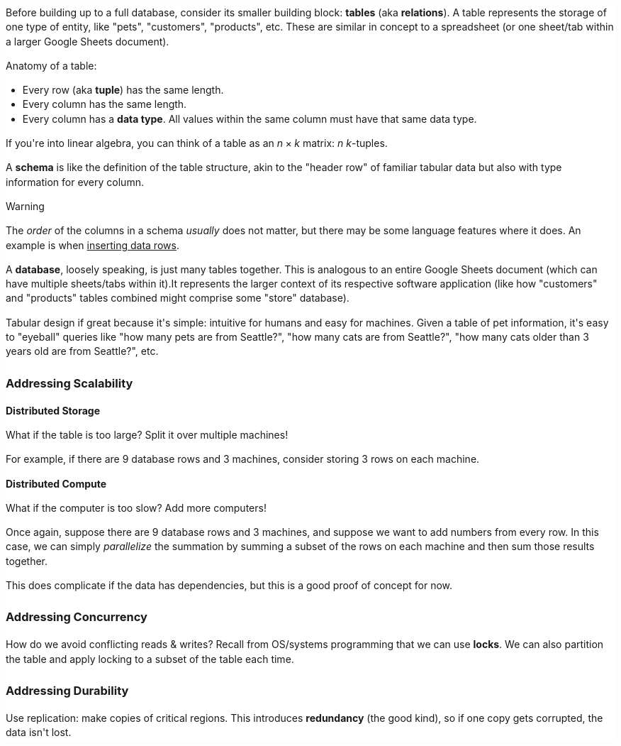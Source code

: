 Before building up to a full database, consider its smaller building block: **tables** (aka **relations**). A table represents the storage of one type of entity, like "pets", "customers", "products", etc. These are similar in concept to a spreadsheet (or one sheet/tab within a larger Google Sheets document).

Anatomy of a table:
- Every row (aka **tuple**) has the same length.
- Every column has the same length.
- Every column has a **data type**. All values within the same column must have that same data type.

If you're into linear algebra, you can think of a table as an $n \times k$ matrix: $n$ $k$-tuples.

A **schema** is like the definition of the table structure, akin to the "header row" of familiar tabular data but also with type information for every column.

> [!WARNING]
>
> The *order* of the columns in a schema *usually* does not matter, but there may be some language features where it does. An example is when [inserting data rows](#inserting-data-into-a-table).

A **database**, loosely speaking, is just many tables together. This is analogous to an entire Google Sheets document (which can have multiple sheets/tabs within it).It represents the larger context of its respective software application (like how "customers" and "products" tables combined might comprise some "store" database).

Tabular design if great because it's simple: intuitive for humans and easy for machines. Given a table of pet information, it's easy to "eyeball" queries like "how many pets are from Seattle?", "how many cats are from Seattle?", "how many cats older than 3 years old are from Seattle?", etc.

### Addressing Scalability

**Distributed Storage**

What if the table is too large? Split it over multiple machines!

For example, if there are 9 database rows and 3 machines, consider storing 3 rows on each machine.

**Distributed Compute**

What if the computer is too slow? Add more computers!

Once again, suppose there are 9 database rows and 3 machines, and suppose we want to add numbers from every row. In this case, we can simply *parallelize* the summation by summing a subset of the rows on each machine and then sum those results together.

This does complicate if the data has dependencies, but this is a good proof of concept for now.

### Addressing Concurrency

How do we avoid conflicting reads & writes? Recall from OS/systems programming that we can use **locks**. We can also partition the table and apply locking to a subset of the table each time.

### Addressing Durability

Use replication: make copies of critical regions. This introduces **redundancy** (the good kind), so if one copy gets corrupted, the data isn't lost.
